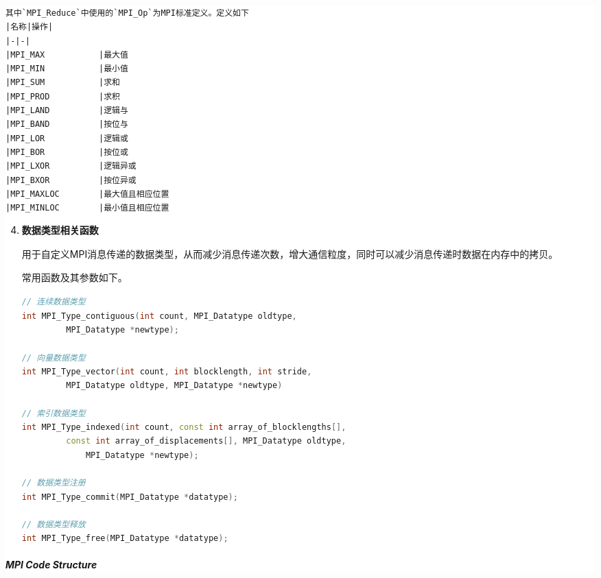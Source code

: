     其中`MPI_Reduce`中使用的`MPI_Op`为MPI标准定义。定义如下
    |名称|操作|
    |-|-|
    |MPI_MAX           |最大值
    |MPI_MIN           |最小值
    |MPI_SUM           |求和
    |MPI_PROD          |求积
    |MPI_LAND          |逻辑与
    |MPI_BAND          |按位与
    |MPI_LOR           |逻辑或
    |MPI_BOR           |按位或
    |MPI_LXOR          |逻辑异或
    |MPI_BXOR          |按位异或
    |MPI_MAXLOC        |最大值且相应位置
    |MPI_MINLOC        |最小值且相应位置
    
4. **数据类型相关函数**
    
    用于自定义MPI消息传递的数据类型，从而减少消息传递次数，增大通信粒度，同时可以减少消息传递时数据在内存中的拷贝。
    
    常用函数及其参数如下。

    ```cpp
    // 连续数据类型
    int MPI_Type_contiguous(int count, MPI_Datatype oldtype,
             MPI_Datatype *newtype);

    // 向量数据类型
    int MPI_Type_vector(int count, int blocklength, int stride,
             MPI_Datatype oldtype, MPI_Datatype *newtype)
        
    // 索引数据类型
    int MPI_Type_indexed(int count, const int array_of_blocklengths[],
             const int array_of_displacements[], MPI_Datatype oldtype,
                 MPI_Datatype *newtype);
        
    // 数据类型注册
    int MPI_Type_commit(MPI_Datatype *datatype);

    // 数据类型释放
    int MPI_Type_free(MPI_Datatype *datatype);

    ```
    
##### MPI Code Structure
